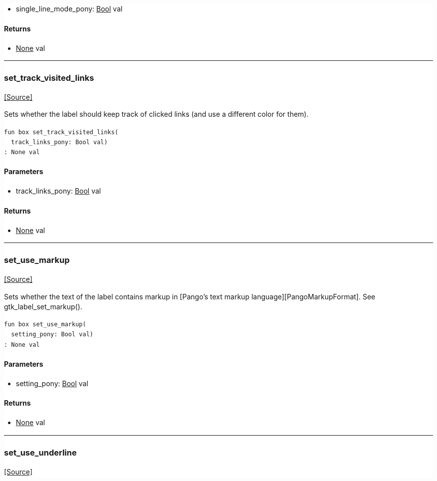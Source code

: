 *   single_line_mode_pony: [Bool](builtin-Bool.md) val

#### Returns

* [None](builtin-None.md) val

---

### set_track_visited_links
<span class="source-link">[[Source]](src/gtk3/GtkLabel.md#L495)</span>


Sets whether the label should keep track of clicked
links (and use a different color for them).


```pony
fun box set_track_visited_links(
  track_links_pony: Bool val)
: None val
```
#### Parameters

*   track_links_pony: [Bool](builtin-Bool.md) val

#### Returns

* [None](builtin-None.md) val

---

### set_use_markup
<span class="source-link">[[Source]](src/gtk3/GtkLabel.md#L502)</span>


Sets whether the text of the label contains markup in
[Pango’s text markup language][PangoMarkupFormat].
See gtk_label_set_markup().


```pony
fun box set_use_markup(
  setting_pony: Bool val)
: None val
```
#### Parameters

*   setting_pony: [Bool](builtin-Bool.md) val

#### Returns

* [None](builtin-None.md) val

---

### set_use_underline
<span class="source-link">[[Source]](src/gtk3/GtkLabel.md#L510)</span>

